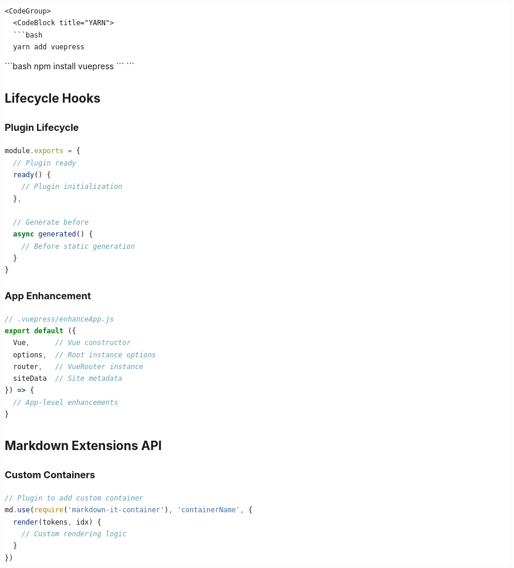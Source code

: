```vue
<CodeGroup>
  <CodeBlock title="YARN">
  ```bash
  yarn add vuepress
  ```
  </CodeBlock>
  
  <CodeBlock title="NPM">
  ```bash
  npm install vuepress
  ```
  </CodeBlock>
</CodeGroup>
```

## Lifecycle Hooks

### Plugin Lifecycle

```js
module.exports = {
  // Plugin ready
  ready() {
    // Plugin initialization
  },
  
  // Generate before
  async generated() {
    // Before static generation
  }
}
```

### App Enhancement

```js
// .vuepress/enhanceApp.js
export default ({
  Vue,      // Vue constructor
  options,  // Root instance options
  router,   // VueRouter instance
  siteData  // Site metadata
}) => {
  // App-level enhancements
}
```

## Markdown Extensions API

### Custom Containers

```js
// Plugin to add custom container
md.use(require('markdown-it-container'), 'containerName', {
  render(tokens, idx) {
    // Custom rendering logic
  }
})
```
